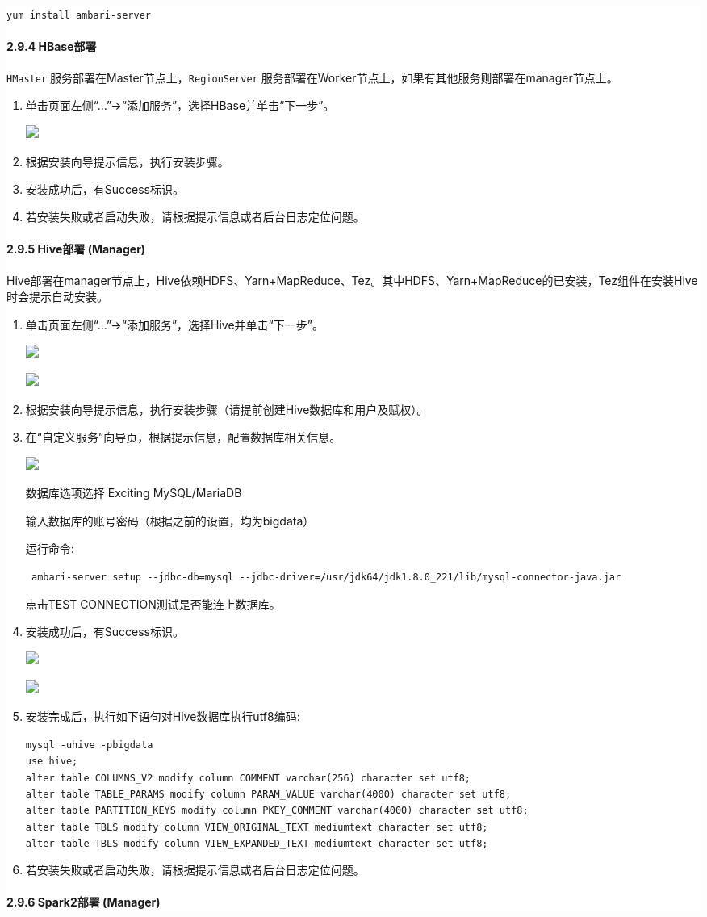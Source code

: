 ```yum install ambari-server```


#### 2.9.4 HBase部署

```HMaster``` 服务部署在Master节点上，```RegionServer``` 服务部署在Worker节点上，如果有其他服务则部署在manager节点上。

1. 单击页面左侧“…”->“添加服务”，选择HBase并单击“下一步”。

	![](/pic/31.jpg)

2. 根据安装向导提示信息，执行安装步骤。

3. 安装成功后，有Success标识。

4. 若安装失败或者启动失败，请根据提示信息或者后台日志定位问题。

#### 2.9.5 Hive部署 (Manager)

Hive部署在manager节点上，Hive依赖HDFS、Yarn+MapReduce、Tez。其中HDFS、Yarn+MapReduce的已安装，Tez组件在安装Hive时会提示自动安装。

1. 单击页面左侧“…”->“添加服务”，选择Hive并单击“下一步”。

	![](/pic/31.jpg)

	![](/pic/32.jpg)

2. 根据安装向导提示信息，执行安装步骤（请提前创建Hive数据库和用户及赋权）。

3. 在“自定义服务”向导页，根据提示信息，配置数据库相关信息。

	![](/pic/33.jpg)

	数据库选项选择 Exciting MySQL/MariaDB

	输入数据库的账号密码（根据之前的设置，均为bigdata）

	运行命令:

		ambari-server setup --jdbc-db=mysql --jdbc-driver=/usr/jdk64/jdk1.8.0_221/lib/mysql-connector-java.jar
	点击TEST CONNECTION测试是否能连上数据库。

4. 安装成功后，有Success标识。

	![](/pic/34.jpg)

	![](/pic/35.jpg)

5. 安装完成后，执行如下语句对Hive数据库执行utf8编码:

	```
	mysql -uhive -pbigdata
	use hive;
	alter table COLUMNS_V2 modify column COMMENT varchar(256) character set utf8;
	alter table TABLE_PARAMS modify column PARAM_VALUE varchar(4000) character set utf8;
	alter table PARTITION_KEYS modify column PKEY_COMMENT varchar(4000) character set utf8;
	alter table TBLS modify column VIEW_ORIGINAL_TEXT mediumtext character set utf8;
	alter table TBLS modify column VIEW_EXPANDED_TEXT mediumtext character set utf8;
	```

6. 若安装失败或者启动失败，请根据提示信息或者后台日志定位问题。

#### 2.9.6 Spark2部署 (Manager)
```